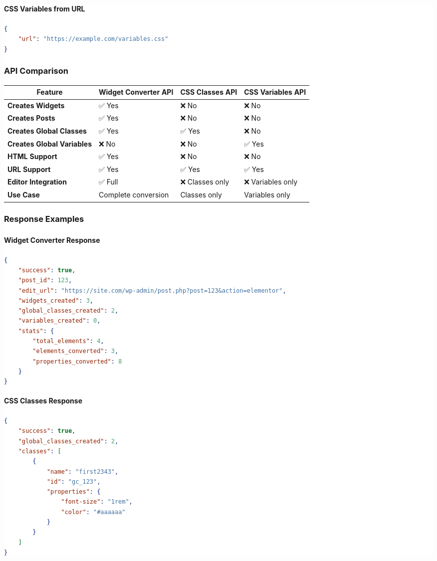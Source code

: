 #### CSS Variables from URL
```json
{
    "url": "https://example.com/variables.css"
}
```

### API Comparison

| Feature | Widget Converter API | CSS Classes API | CSS Variables API |
|---------|---------------------|-----------------|-------------------|
| **Creates Widgets** | ✅ Yes | ❌ No | ❌ No |
| **Creates Posts** | ✅ Yes | ❌ No | ❌ No |
| **Creates Global Classes** | ✅ Yes | ✅ Yes | ❌ No |
| **Creates Global Variables** | ❌ No | ❌ No | ✅ Yes |
| **HTML Support** | ✅ Yes | ❌ No | ❌ No |
| **URL Support** | ✅ Yes | ✅ Yes | ✅ Yes |
| **Editor Integration** | ✅ Full | ❌ Classes only | ❌ Variables only |
| **Use Case** | Complete conversion | Classes only | Variables only |

### Response Examples

#### Widget Converter Response
```json
{
    "success": true,
    "post_id": 123,
    "edit_url": "https://site.com/wp-admin/post.php?post=123&action=elementor",
    "widgets_created": 3,
    "global_classes_created": 2,
    "variables_created": 0,
    "stats": {
        "total_elements": 4,
        "elements_converted": 3,
        "properties_converted": 8
    }
}
```

#### CSS Classes Response
```json
{
    "success": true,
    "global_classes_created": 2,
    "classes": [
        {
            "name": "first2343",
            "id": "gc_123",
            "properties": {
                "font-size": "1rem",
                "color": "#aaaaaa"
            }
        }
    ]
}
```
